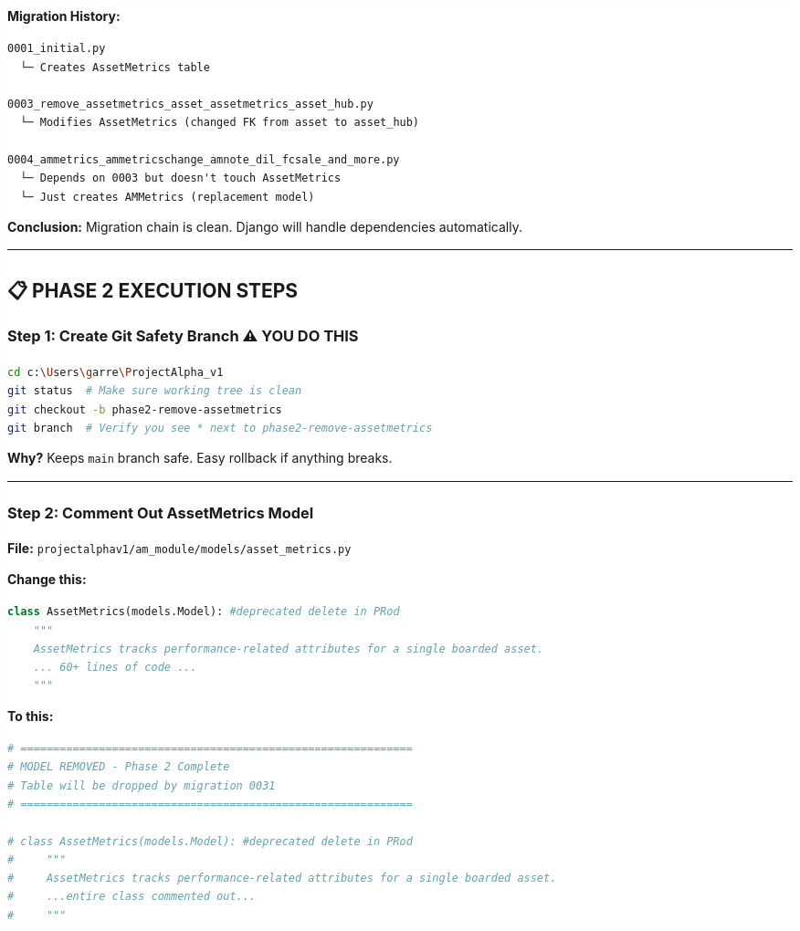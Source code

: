**Migration History:**
```
0001_initial.py
  └─ Creates AssetMetrics table

0003_remove_assetmetrics_asset_assetmetrics_asset_hub.py
  └─ Modifies AssetMetrics (changed FK from asset to asset_hub)

0004_ammetrics_ammetricschange_amnote_dil_fcsale_and_more.py
  └─ Depends on 0003 but doesn't touch AssetMetrics
  └─ Just creates AMMetrics (replacement model)
```

**Conclusion:** Migration chain is clean. Django will handle dependencies automatically.

---

## 📋 PHASE 2 EXECUTION STEPS

### Step 1: Create Git Safety Branch ⚠️ YOU DO THIS

```bash
cd c:\Users\garre\ProjectAlpha_v1
git status  # Make sure working tree is clean
git checkout -b phase2-remove-assetmetrics
git branch  # Verify you see * next to phase2-remove-assetmetrics
```

**Why?** Keeps `main` branch safe. Easy rollback if anything breaks.

---

### Step 2: Comment Out AssetMetrics Model

**File:** `projectalphav1/am_module/models/asset_metrics.py`

**Change this:**
```python
class AssetMetrics(models.Model): #deprecated delete in PRod
    """
    AssetMetrics tracks performance-related attributes for a single boarded asset.
    ... 60+ lines of code ...
    """
```

**To this:**
```python
# ============================================================
# MODEL REMOVED - Phase 2 Complete
# Table will be dropped by migration 0031
# ============================================================

# class AssetMetrics(models.Model): #deprecated delete in PRod
#     """
#     AssetMetrics tracks performance-related attributes for a single boarded asset.
#     ...entire class commented out...
#     """
```
